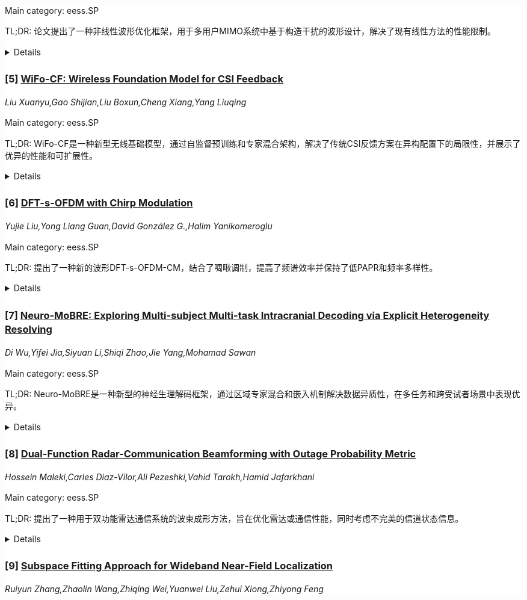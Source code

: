 Main category: eess.SP

TL;DR: 论文提出了一种非线性波形优化框架，用于多用户MIMO系统中基于构造干扰的波形设计，解决了现有线性方法的性能限制。


<details><summary>Details</summary></details>


### [5] [WiFo-CF: Wireless Foundation Model for CSI Feedback](https://arxiv.org/abs/2508.04068)
*Liu Xuanyu,Gao Shijian,Liu Boxun,Cheng Xiang,Yang Liuqing*

Main category: eess.SP

TL;DR: WiFo-CF是一种新型无线基础模型，通过自监督预训练和专家混合架构，解决了传统CSI反馈方案在异构配置下的局限性，并展示了优异的性能和可扩展性。


<details><summary>Details</summary></details>


### [6] [DFT-s-OFDM with Chirp Modulation](https://arxiv.org/abs/2508.04075)
*Yujie Liu,Yong Liang Guan,David González G.,Halim Yanikomeroglu*

Main category: eess.SP

TL;DR: 提出了一种新的波形DFT-s-OFDM-CM，结合了啁啾调制，提高了频谱效率并保持了低PAPR和频率多样性。


<details><summary>Details</summary></details>


### [7] [Neuro-MoBRE: Exploring Multi-subject Multi-task Intracranial Decoding via Explicit Heterogeneity Resolving](https://arxiv.org/abs/2508.04128)
*Di Wu,Yifei Jia,Siyuan Li,Shiqi Zhao,Jie Yang,Mohamad Sawan*

Main category: eess.SP

TL;DR: Neuro-MoBRE是一种新型的神经生理解码框架，通过区域专家混合和嵌入机制解决数据异质性，在多任务和跨受试者场景中表现优异。


<details><summary>Details</summary></details>


### [8] [Dual-Function Radar-Communication Beamforming with Outage Probability Metric](https://arxiv.org/abs/2508.04144)
*Hossein Maleki,Carles Diaz-Vilor,Ali Pezeshki,Vahid Tarokh,Hamid Jafarkhani*

Main category: eess.SP

TL;DR: 提出了一种用于双功能雷达通信系统的波束成形方法，旨在优化雷达或通信性能，同时考虑不完美的信道状态信息。


<details><summary>Details</summary></details>


### [9] [Subspace Fitting Approach for Wideband Near-Field Localization](https://arxiv.org/abs/2508.04169)
*Ruiyun Zhang,Zhaolin Wang,Zhiqing Wei,Yuanwei Liu,Zehui Xiong,Zhiyong Feng*
